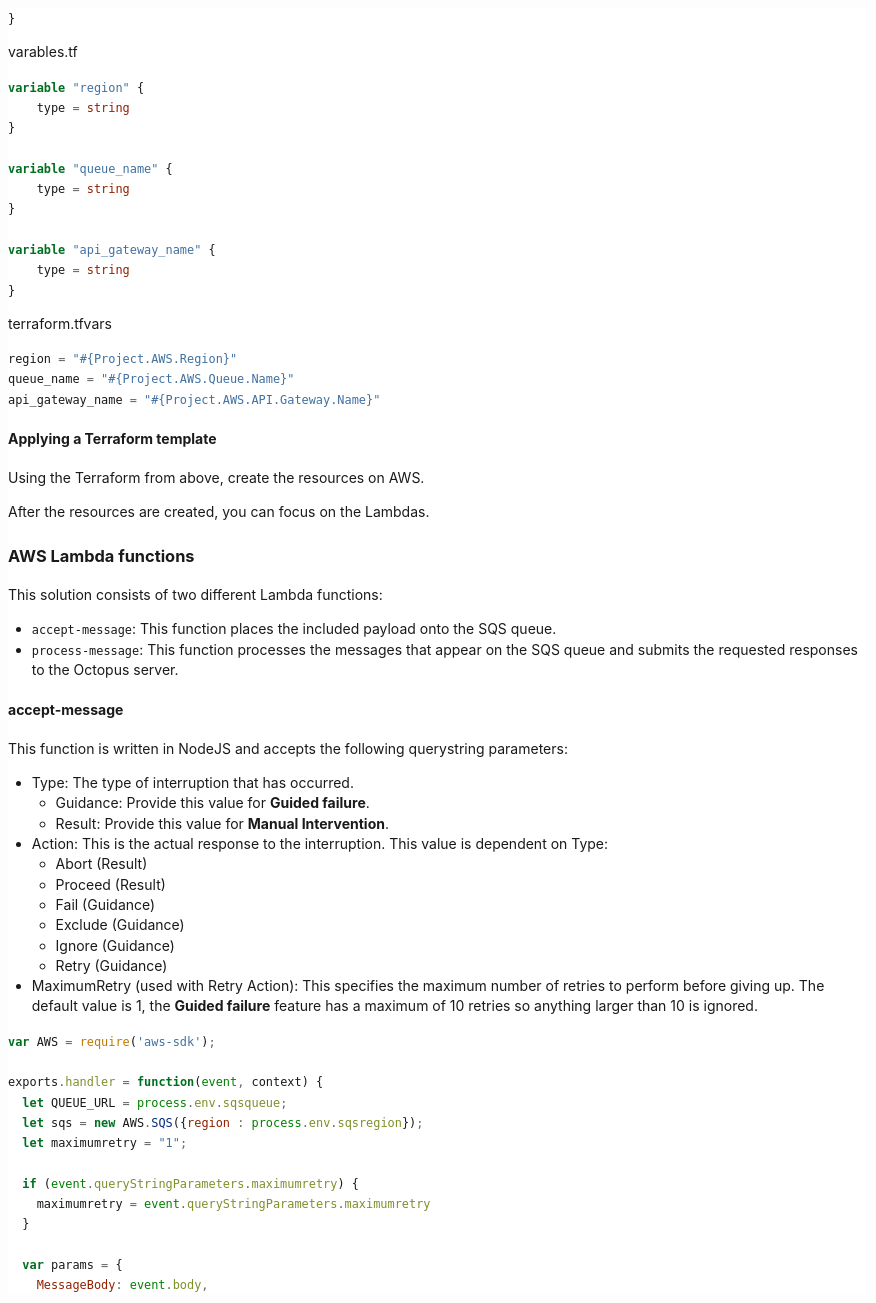 ```terraform
}
```
varables.tf
```terraform
variable "region" {
    type = string
}

variable "queue_name" {
    type = string
}

variable "api_gateway_name" {
    type = string
}
```
terraform.tfvars

```terraform
region = "#{Project.AWS.Region}"
queue_name = "#{Project.AWS.Queue.Name}"
api_gateway_name = "#{Project.AWS.API.Gateway.Name}"
```
#### Applying a Terraform template
Using the Terraform from above, create the resources on AWS.

After the resources are created, you can focus on the Lambdas.

### AWS Lambda functions
This solution consists of two different Lambda functions:

- `accept-message`: This function places the included payload onto the SQS queue.
- `process-message`: This function processes the messages that appear on the SQS queue and submits the requested responses to the Octopus server.

#### accept-message
This function is written in NodeJS and accepts the following querystring parameters:

  - Type: The type of interruption that has occurred.
    - Guidance: Provide this value for **Guided failure**.
    - Result: Provide this value for **Manual Intervention**.
  - Action: This is the actual response to the interruption.  This value is dependent on Type:
    - Abort (Result)
    - Proceed (Result)
    - Fail (Guidance)
    - Exclude (Guidance)
    - Ignore (Guidance)
    - Retry (Guidance)
  - MaximumRetry (used with Retry Action): This specifies the maximum number of retries to perform before giving up.  The default value is 1, the **Guided failure** feature has a maximum of 10 retries so anything larger than 10 is ignored.

```javascript
var AWS = require('aws-sdk');

exports.handler = function(event, context) {
  let QUEUE_URL = process.env.sqsqueue;
  let sqs = new AWS.SQS({region : process.env.sqsregion});
  let maximumretry = "1";

  if (event.queryStringParameters.maximumretry) {
    maximumretry = event.queryStringParameters.maximumretry
  }
  
  var params = {
    MessageBody: event.body,
```